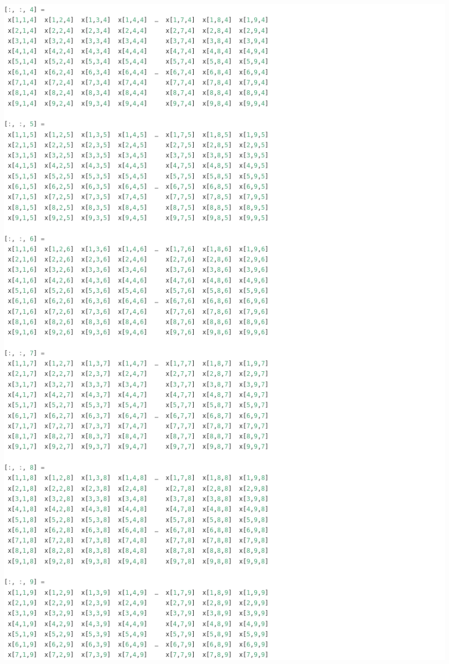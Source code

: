 ```julia
[:, :, 4] =
 x[1,1,4]  x[1,2,4]  x[1,3,4]  x[1,4,4]  …  x[1,7,4]  x[1,8,4]  x[1,9,4]
 x[2,1,4]  x[2,2,4]  x[2,3,4]  x[2,4,4]     x[2,7,4]  x[2,8,4]  x[2,9,4]
 x[3,1,4]  x[3,2,4]  x[3,3,4]  x[3,4,4]     x[3,7,4]  x[3,8,4]  x[3,9,4]
 x[4,1,4]  x[4,2,4]  x[4,3,4]  x[4,4,4]     x[4,7,4]  x[4,8,4]  x[4,9,4]
 x[5,1,4]  x[5,2,4]  x[5,3,4]  x[5,4,4]     x[5,7,4]  x[5,8,4]  x[5,9,4]
 x[6,1,4]  x[6,2,4]  x[6,3,4]  x[6,4,4]  …  x[6,7,4]  x[6,8,4]  x[6,9,4]
 x[7,1,4]  x[7,2,4]  x[7,3,4]  x[7,4,4]     x[7,7,4]  x[7,8,4]  x[7,9,4]
 x[8,1,4]  x[8,2,4]  x[8,3,4]  x[8,4,4]     x[8,7,4]  x[8,8,4]  x[8,9,4]
 x[9,1,4]  x[9,2,4]  x[9,3,4]  x[9,4,4]     x[9,7,4]  x[9,8,4]  x[9,9,4]

[:, :, 5] =
 x[1,1,5]  x[1,2,5]  x[1,3,5]  x[1,4,5]  …  x[1,7,5]  x[1,8,5]  x[1,9,5]
 x[2,1,5]  x[2,2,5]  x[2,3,5]  x[2,4,5]     x[2,7,5]  x[2,8,5]  x[2,9,5]
 x[3,1,5]  x[3,2,5]  x[3,3,5]  x[3,4,5]     x[3,7,5]  x[3,8,5]  x[3,9,5]
 x[4,1,5]  x[4,2,5]  x[4,3,5]  x[4,4,5]     x[4,7,5]  x[4,8,5]  x[4,9,5]
 x[5,1,5]  x[5,2,5]  x[5,3,5]  x[5,4,5]     x[5,7,5]  x[5,8,5]  x[5,9,5]
 x[6,1,5]  x[6,2,5]  x[6,3,5]  x[6,4,5]  …  x[6,7,5]  x[6,8,5]  x[6,9,5]
 x[7,1,5]  x[7,2,5]  x[7,3,5]  x[7,4,5]     x[7,7,5]  x[7,8,5]  x[7,9,5]
 x[8,1,5]  x[8,2,5]  x[8,3,5]  x[8,4,5]     x[8,7,5]  x[8,8,5]  x[8,9,5]
 x[9,1,5]  x[9,2,5]  x[9,3,5]  x[9,4,5]     x[9,7,5]  x[9,8,5]  x[9,9,5]

[:, :, 6] =
 x[1,1,6]  x[1,2,6]  x[1,3,6]  x[1,4,6]  …  x[1,7,6]  x[1,8,6]  x[1,9,6]
 x[2,1,6]  x[2,2,6]  x[2,3,6]  x[2,4,6]     x[2,7,6]  x[2,8,6]  x[2,9,6]
 x[3,1,6]  x[3,2,6]  x[3,3,6]  x[3,4,6]     x[3,7,6]  x[3,8,6]  x[3,9,6]
 x[4,1,6]  x[4,2,6]  x[4,3,6]  x[4,4,6]     x[4,7,6]  x[4,8,6]  x[4,9,6]
 x[5,1,6]  x[5,2,6]  x[5,3,6]  x[5,4,6]     x[5,7,6]  x[5,8,6]  x[5,9,6]
 x[6,1,6]  x[6,2,6]  x[6,3,6]  x[6,4,6]  …  x[6,7,6]  x[6,8,6]  x[6,9,6]
 x[7,1,6]  x[7,2,6]  x[7,3,6]  x[7,4,6]     x[7,7,6]  x[7,8,6]  x[7,9,6]
 x[8,1,6]  x[8,2,6]  x[8,3,6]  x[8,4,6]     x[8,7,6]  x[8,8,6]  x[8,9,6]
 x[9,1,6]  x[9,2,6]  x[9,3,6]  x[9,4,6]     x[9,7,6]  x[9,8,6]  x[9,9,6]

[:, :, 7] =
 x[1,1,7]  x[1,2,7]  x[1,3,7]  x[1,4,7]  …  x[1,7,7]  x[1,8,7]  x[1,9,7]
 x[2,1,7]  x[2,2,7]  x[2,3,7]  x[2,4,7]     x[2,7,7]  x[2,8,7]  x[2,9,7]
 x[3,1,7]  x[3,2,7]  x[3,3,7]  x[3,4,7]     x[3,7,7]  x[3,8,7]  x[3,9,7]
 x[4,1,7]  x[4,2,7]  x[4,3,7]  x[4,4,7]     x[4,7,7]  x[4,8,7]  x[4,9,7]
 x[5,1,7]  x[5,2,7]  x[5,3,7]  x[5,4,7]     x[5,7,7]  x[5,8,7]  x[5,9,7]
 x[6,1,7]  x[6,2,7]  x[6,3,7]  x[6,4,7]  …  x[6,7,7]  x[6,8,7]  x[6,9,7]
 x[7,1,7]  x[7,2,7]  x[7,3,7]  x[7,4,7]     x[7,7,7]  x[7,8,7]  x[7,9,7]
 x[8,1,7]  x[8,2,7]  x[8,3,7]  x[8,4,7]     x[8,7,7]  x[8,8,7]  x[8,9,7]
 x[9,1,7]  x[9,2,7]  x[9,3,7]  x[9,4,7]     x[9,7,7]  x[9,8,7]  x[9,9,7]

[:, :, 8] =
 x[1,1,8]  x[1,2,8]  x[1,3,8]  x[1,4,8]  …  x[1,7,8]  x[1,8,8]  x[1,9,8]
 x[2,1,8]  x[2,2,8]  x[2,3,8]  x[2,4,8]     x[2,7,8]  x[2,8,8]  x[2,9,8]
 x[3,1,8]  x[3,2,8]  x[3,3,8]  x[3,4,8]     x[3,7,8]  x[3,8,8]  x[3,9,8]
 x[4,1,8]  x[4,2,8]  x[4,3,8]  x[4,4,8]     x[4,7,8]  x[4,8,8]  x[4,9,8]
 x[5,1,8]  x[5,2,8]  x[5,3,8]  x[5,4,8]     x[5,7,8]  x[5,8,8]  x[5,9,8]
 x[6,1,8]  x[6,2,8]  x[6,3,8]  x[6,4,8]  …  x[6,7,8]  x[6,8,8]  x[6,9,8]
 x[7,1,8]  x[7,2,8]  x[7,3,8]  x[7,4,8]     x[7,7,8]  x[7,8,8]  x[7,9,8]
 x[8,1,8]  x[8,2,8]  x[8,3,8]  x[8,4,8]     x[8,7,8]  x[8,8,8]  x[8,9,8]
 x[9,1,8]  x[9,2,8]  x[9,3,8]  x[9,4,8]     x[9,7,8]  x[9,8,8]  x[9,9,8]

[:, :, 9] =
 x[1,1,9]  x[1,2,9]  x[1,3,9]  x[1,4,9]  …  x[1,7,9]  x[1,8,9]  x[1,9,9]
 x[2,1,9]  x[2,2,9]  x[2,3,9]  x[2,4,9]     x[2,7,9]  x[2,8,9]  x[2,9,9]
 x[3,1,9]  x[3,2,9]  x[3,3,9]  x[3,4,9]     x[3,7,9]  x[3,8,9]  x[3,9,9]
 x[4,1,9]  x[4,2,9]  x[4,3,9]  x[4,4,9]     x[4,7,9]  x[4,8,9]  x[4,9,9]
 x[5,1,9]  x[5,2,9]  x[5,3,9]  x[5,4,9]     x[5,7,9]  x[5,8,9]  x[5,9,9]
 x[6,1,9]  x[6,2,9]  x[6,3,9]  x[6,4,9]  …  x[6,7,9]  x[6,8,9]  x[6,9,9]
 x[7,1,9]  x[7,2,9]  x[7,3,9]  x[7,4,9]     x[7,7,9]  x[7,8,9]  x[7,9,9]
```